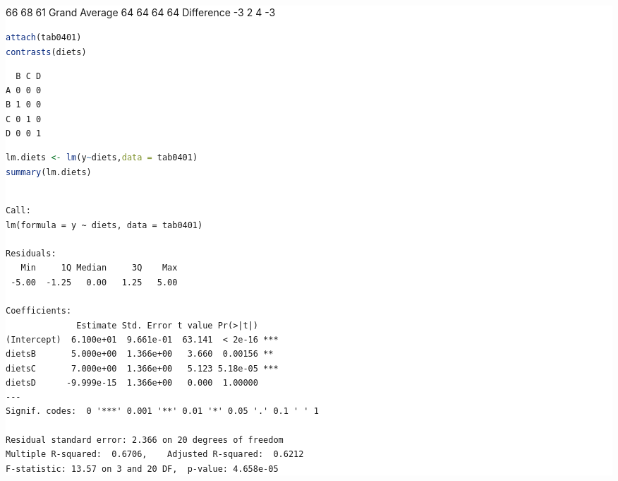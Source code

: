    <td style="text-align:right;"> 66 </td>
   <td style="text-align:right;"> 68 </td>
   <td style="text-align:right;"> 61 </td>
  </tr>
  <tr>
   <td style="text-align:left;"> Grand Average </td>
   <td style="text-align:right;"> 64 </td>
   <td style="text-align:right;"> 64 </td>
   <td style="text-align:right;"> 64 </td>
   <td style="text-align:right;"> 64 </td>
  </tr>
  <tr>
   <td style="text-align:left;"> Difference </td>
   <td style="text-align:right;"> -3 </td>
   <td style="text-align:right;"> 2 </td>
   <td style="text-align:right;"> 4 </td>
   <td style="text-align:right;"> -3 </td>
  </tr>
</tbody>
</table>



```r
attach(tab0401)
contrasts(diets)
```

```
  B C D
A 0 0 0
B 1 0 0
C 0 1 0
D 0 0 1
```

```r
lm.diets <- lm(y~diets,data = tab0401)
summary(lm.diets)
```

```

Call:
lm(formula = y ~ diets, data = tab0401)

Residuals:
   Min     1Q Median     3Q    Max 
 -5.00  -1.25   0.00   1.25   5.00 

Coefficients:
              Estimate Std. Error t value Pr(>|t|)    
(Intercept)  6.100e+01  9.661e-01  63.141  < 2e-16 ***
dietsB       5.000e+00  1.366e+00   3.660  0.00156 ** 
dietsC       7.000e+00  1.366e+00   5.123 5.18e-05 ***
dietsD      -9.999e-15  1.366e+00   0.000  1.00000    
---
Signif. codes:  0 '***' 0.001 '**' 0.01 '*' 0.05 '.' 0.1 ' ' 1

Residual standard error: 2.366 on 20 degrees of freedom
Multiple R-squared:  0.6706,	Adjusted R-squared:  0.6212 
F-statistic: 13.57 on 3 and 20 DF,  p-value: 4.658e-05
```
